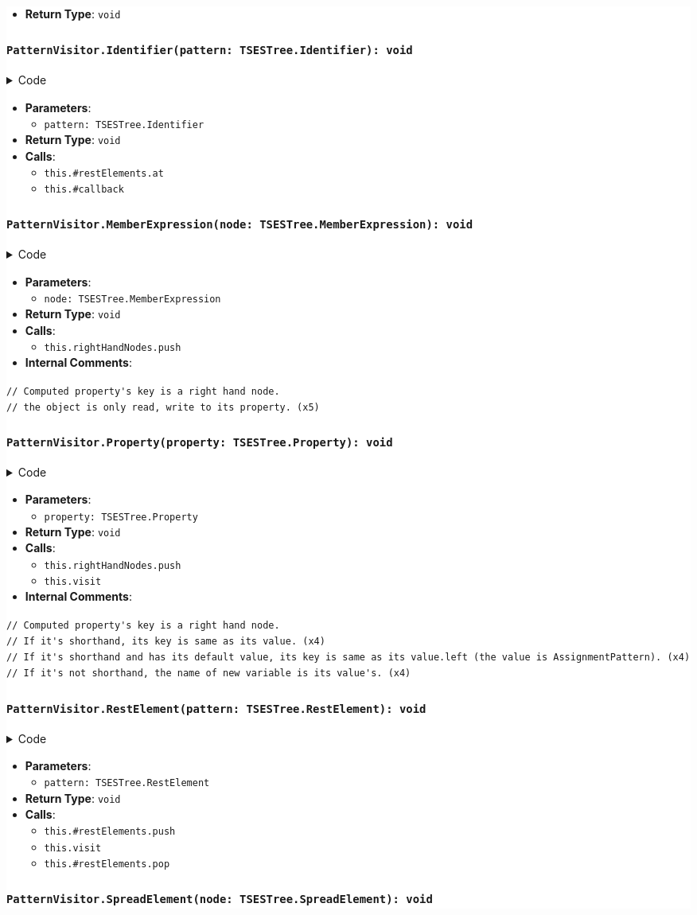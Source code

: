 - **Return Type**: `void`
### `PatternVisitor.Identifier(pattern: TSESTree.Identifier): void`

<details><summary>Code</summary></details>

- **Parameters**:
  - `pattern: TSESTree.Identifier`
- **Return Type**: `void`
- **Calls**:
  - `this.#restElements.at`
  - `this.#callback`
### `PatternVisitor.MemberExpression(node: TSESTree.MemberExpression): void`

<details><summary>Code</summary></details>

- **Parameters**:
  - `node: TSESTree.MemberExpression`
- **Return Type**: `void`
- **Calls**:
  - `this.rightHandNodes.push`
- **Internal Comments**:
```
// Computed property's key is a right hand node.
// the object is only read, write to its property. (x5)
```

### `PatternVisitor.Property(property: TSESTree.Property): void`

<details><summary>Code</summary></details>

- **Parameters**:
  - `property: TSESTree.Property`
- **Return Type**: `void`
- **Calls**:
  - `this.rightHandNodes.push`
  - `this.visit`
- **Internal Comments**:
```
// Computed property's key is a right hand node.
// If it's shorthand, its key is same as its value. (x4)
// If it's shorthand and has its default value, its key is same as its value.left (the value is AssignmentPattern). (x4)
// If it's not shorthand, the name of new variable is its value's. (x4)
```

### `PatternVisitor.RestElement(pattern: TSESTree.RestElement): void`

<details><summary>Code</summary></details>

- **Parameters**:
  - `pattern: TSESTree.RestElement`
- **Return Type**: `void`
- **Calls**:
  - `this.#restElements.push`
  - `this.visit`
  - `this.#restElements.pop`
### `PatternVisitor.SpreadElement(node: TSESTree.SpreadElement): void`
